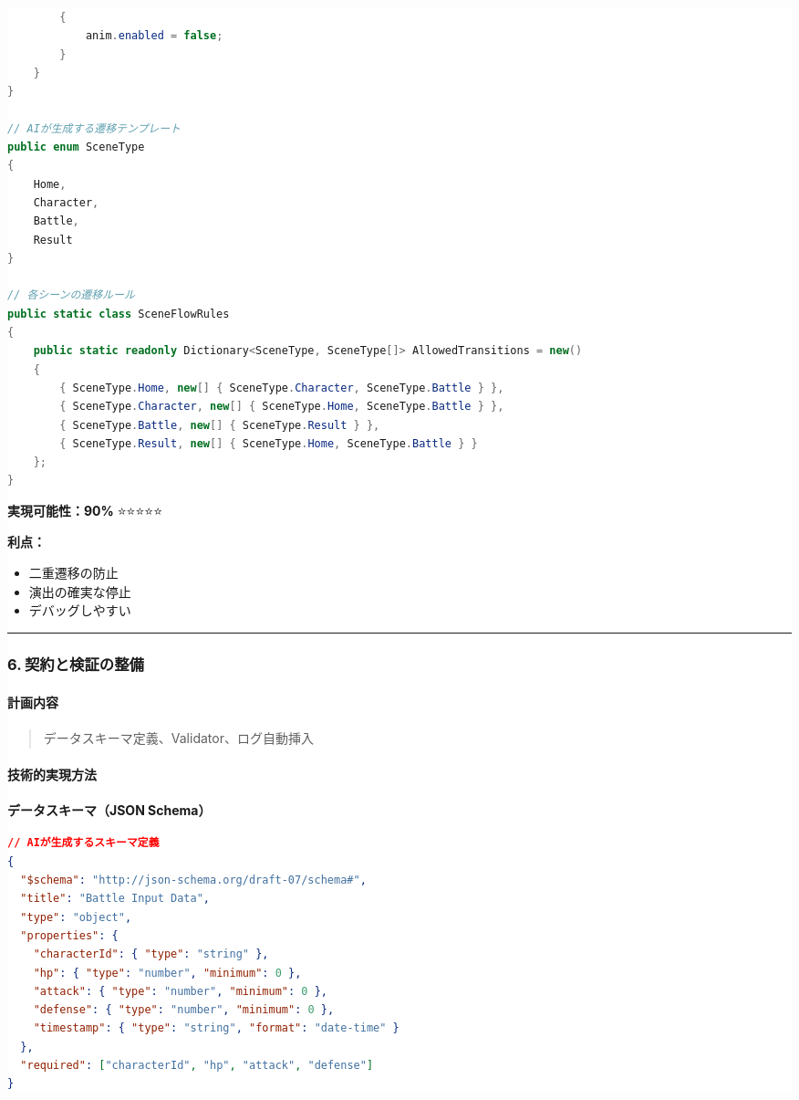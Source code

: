 ```csharp
        {
            anim.enabled = false;
        }
    }
}

// AIが生成する遷移テンプレート
public enum SceneType
{
    Home,
    Character,
    Battle,
    Result
}

// 各シーンの遷移ルール
public static class SceneFlowRules
{
    public static readonly Dictionary<SceneType, SceneType[]> AllowedTransitions = new()
    {
        { SceneType.Home, new[] { SceneType.Character, SceneType.Battle } },
        { SceneType.Character, new[] { SceneType.Home, SceneType.Battle } },
        { SceneType.Battle, new[] { SceneType.Result } },
        { SceneType.Result, new[] { SceneType.Home, SceneType.Battle } }
    };
}
```

**実現可能性：90%** ⭐️⭐️⭐️⭐️⭐️

**利点：**
- 二重遷移の防止
- 演出の確実な停止
- デバッグしやすい

---

### 6. 契約と検証の整備

#### 計画内容
> データスキーマ定義、Validator、ログ自動挿入

#### 技術的実現方法

**データスキーマ（JSON Schema）**

```json
// AIが生成するスキーマ定義
{
  "$schema": "http://json-schema.org/draft-07/schema#",
  "title": "Battle Input Data",
  "type": "object",
  "properties": {
    "characterId": { "type": "string" },
    "hp": { "type": "number", "minimum": 0 },
    "attack": { "type": "number", "minimum": 0 },
    "defense": { "type": "number", "minimum": 0 },
    "timestamp": { "type": "string", "format": "date-time" }
  },
  "required": ["characterId", "hp", "attack", "defense"]
}
```
